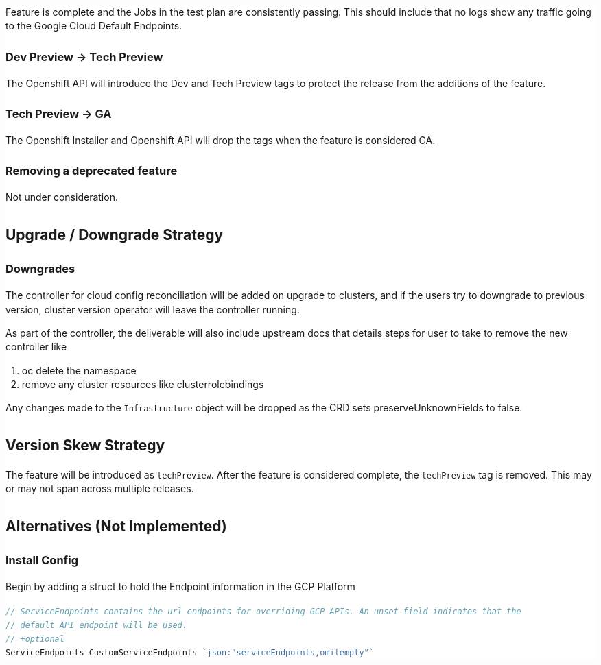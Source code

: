 Feature is complete and the Jobs in the test plan are consistently passing. This should include that no logs show any traffic going to the Google Cloud Default Endpoints.

### Dev Preview -> Tech Preview

The Openshift API will introduce the Dev and Tech Preview tags to protect the release from the additions of the feature.

### Tech Preview -> GA

The Openshift Installer and Openshift API will drop the tags when the feature is considered GA. 

### Removing a deprecated feature

Not under consideration.

## Upgrade / Downgrade Strategy

### Downgrades

The controller for cloud config reconciliation will be added on upgrade to clusters, and if the users try to downgrade
to previous version, cluster version operator will leave the controller running.

As part of the controller, the deliverable will also include upstream docs that details steps for user to take to remove
the new controller like

1. oc delete the namespace
2. remove any cluster resources like clusterrolebindings

Any changes made to the `Infrastructure` object will be dropped as the CRD sets preserveUnknownFields to false.

## Version Skew Strategy

The feature will be introduced as `techPreview`. After the feature is considered complete, the `techPreview` tag is removed. This may or may not span across multiple releases.

## Alternatives (Not Implemented)

### Install Config

Begin by adding a struct to hold the Endpoint information in the GCP Platform

```go
// ServiceEndpoints contains the url endpoints for overriding GCP APIs. An unset field indicates that the
// default API endpoint will be used.
// +optional
ServiceEndpoints CustomServiceEndpoints `json:"serviceEndpoints,omitempty"`
```
